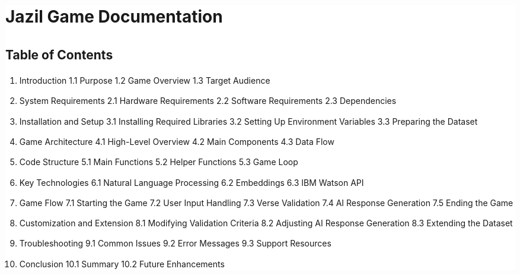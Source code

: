 # Jazil Game Documentation

## Table of Contents

1. Introduction
   1.1 Purpose
   1.2 Game Overview
   1.3 Target Audience

2. System Requirements
   2.1 Hardware Requirements
   2.2 Software Requirements
   2.3 Dependencies

3. Installation and Setup
   3.1 Installing Required Libraries
   3.2 Setting Up Environment Variables
   3.3 Preparing the Dataset

4. Game Architecture
   4.1 High-Level Overview
   4.2 Main Components
   4.3 Data Flow

5. Code Structure
   5.1 Main Functions
   5.2 Helper Functions
   5.3 Game Loop

6. Key Technologies
   6.1 Natural Language Processing
   6.2 Embeddings
   6.3 IBM Watson API

7. Game Flow
   7.1 Starting the Game
   7.2 User Input Handling
   7.3 Verse Validation
   7.4 AI Response Generation
   7.5 Ending the Game

8. Customization and Extension
   8.1 Modifying Validation Criteria
   8.2 Adjusting AI Response Generation
   8.3 Extending the Dataset

9. Troubleshooting
   9.1 Common Issues
   9.2 Error Messages
   9.3 Support Resources

10. Conclusion
    10.1 Summary
    10.2 Future Enhancements
